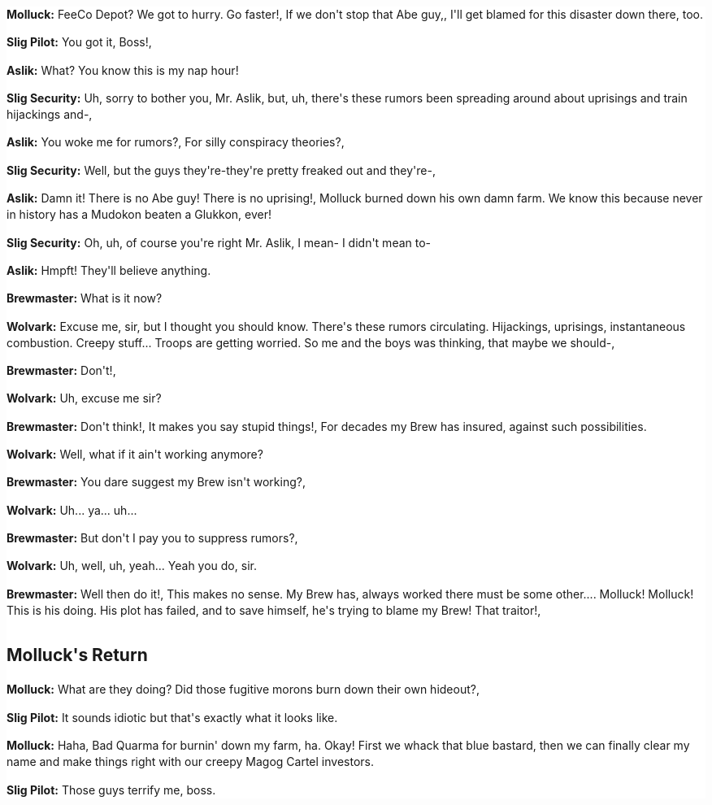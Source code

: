 **Molluck:** FeeCo Depot? We got to hurry. Go faster!, If we don't stop that Abe guy,, I'll get
blamed for this disaster down there, too.

**Slig Pilot:** You got it, Boss!,

**Aslik:** What? You know this is my nap hour!

**Slig Security:** Uh, sorry to bother you, Mr. Aslik, but, uh, there's these rumors been
spreading around about uprisings and train hijackings and-,

**Aslik:** You woke me for rumors?, For silly conspiracy theories?,

**Slig Security:** Well, but the guys they're-they're pretty freaked out and they're-,

**Aslik:** Damn it! There is no Abe guy! There is no uprising!, Molluck burned down his own damn
farm. We know this because never in history has a Mudokon beaten a Glukkon, ever!

**Slig Security:** Oh, uh, of course you're right Mr. Aslik, I mean- I didn't mean to-

**Aslik:** Hmpft! They'll believe anything.

**Brewmaster:** What is it now?

**Wolvark:** Excuse me, sir, but I thought you should know. There's these rumors circulating.
Hijackings, uprisings, instantaneous combustion. Creepy stuff... Troops are getting worried. So
me and the boys was thinking, that maybe we should-,

**Brewmaster:** Don't!,

**Wolvark:** Uh, excuse me sir?

**Brewmaster:** Don't think!, It makes you say stupid things!, For decades my Brew has insured,
against such possibilities.

**Wolvark:** Well, what if it ain't working anymore?

**Brewmaster:** You dare suggest my Brew isn't working?,

**Wolvark:** Uh... ya... uh...

**Brewmaster:** But don't I pay you to suppress rumors?,

**Wolvark:** Uh, well, uh, yeah... Yeah you do, sir.

**Brewmaster:** Well then do it!, This makes no sense. My Brew has, always worked there must be some
other.... Molluck! Molluck! This is his doing. His plot has failed, and to save himself, he's
trying to blame my Brew! That traitor!,

## Molluck's Return

**Molluck:** What are they doing? Did those fugitive morons burn down their own hideout?,

**Slig Pilot:** It sounds idiotic but that's exactly what it looks like.

**Molluck:** Haha, Bad Quarma for burnin' down my farm, ha. Okay! First we whack that blue
bastard, then we can finally clear my name and make things right with our creepy Magog Cartel
investors.

**Slig Pilot:** Those guys terrify me, boss.
